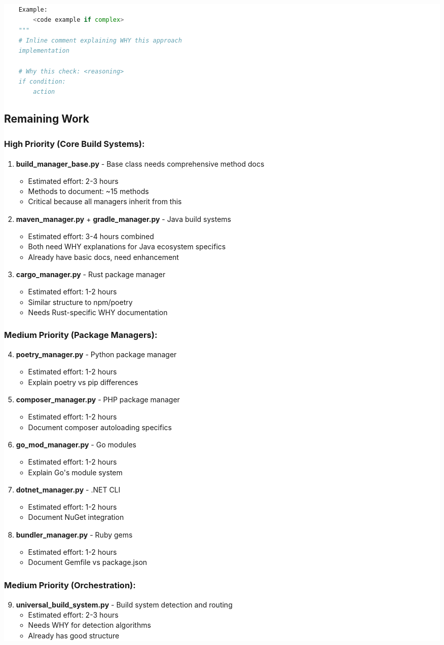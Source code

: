 ```python
    Example:
        <code example if complex>
    """
    # Inline comment explaining WHY this approach
    implementation

    # Why this check: <reasoning>
    if condition:
        action
```

## Remaining Work

### High Priority (Core Build Systems):
1. **build_manager_base.py** - Base class needs comprehensive method docs
   - Estimated effort: 2-3 hours
   - Methods to document: ~15 methods
   - Critical because all managers inherit from this

2. **maven_manager.py** + **gradle_manager.py** - Java build systems
   - Estimated effort: 3-4 hours combined
   - Both need WHY explanations for Java ecosystem specifics
   - Already have basic docs, need enhancement

3. **cargo_manager.py** - Rust package manager
   - Estimated effort: 1-2 hours
   - Similar structure to npm/poetry
   - Needs Rust-specific WHY documentation

### Medium Priority (Package Managers):
4. **poetry_manager.py** - Python package manager
   - Estimated effort: 1-2 hours
   - Explain poetry vs pip differences

5. **composer_manager.py** - PHP package manager
   - Estimated effort: 1-2 hours
   - Document composer autoloading specifics

6. **go_mod_manager.py** - Go modules
   - Estimated effort: 1-2 hours
   - Explain Go's module system

7. **dotnet_manager.py** - .NET CLI
   - Estimated effort: 1-2 hours
   - Document NuGet integration

8. **bundler_manager.py** - Ruby gems
   - Estimated effort: 1-2 hours
   - Document Gemfile vs package.json

### Medium Priority (Orchestration):
9. **universal_build_system.py** - Build system detection and routing
   - Estimated effort: 2-3 hours
   - Needs WHY for detection algorithms
   - Already has good structure
